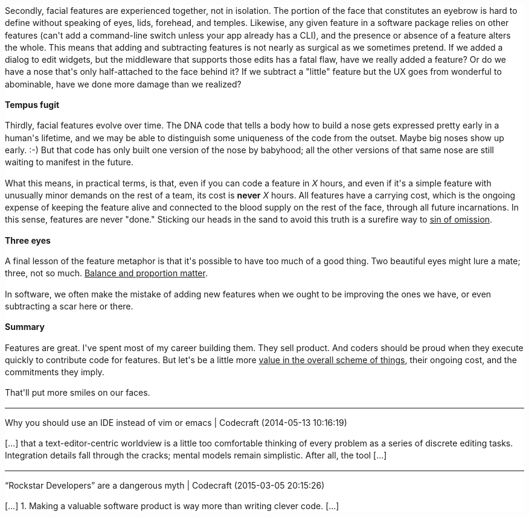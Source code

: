 Secondly, facial features are experienced together, not in isolation. The portion of the face that constitutes an eyebrow is hard to define without speaking of eyes, lids, forehead, and temples. Likewise, any given feature in a software package relies on other features (can't add a command-line switch unless your app already has a CLI), and the presence or absence of a feature alters the whole. This means that adding and subtracting features is not nearly as surgical as we sometimes pretend. If we added a dialog to edit widgets, but the middleware that supports those edits has a fatal flaw, have we really added a feature? Or do we have a nose that's only half-attached to the face behind it? If we subtract a "little" feature but the UX goes from wonderful to abominable, have we done more damage than we realized?

<strong>Tempus fugit</strong>

Thirdly, facial features evolve over time. The DNA code that tells a body how to build a nose gets expressed pretty early in a human's lifetime, and we may be able to distinguish some uniqueness of the code from the outset. Maybe big noses show up early. :-) But that code has only built one version of the nose by babyhood; all the other versions of that same nose are still waiting to manifest in the future.

What this means, in practical terms, is that, even if you can code a feature in <em>X</em> hours, and even if it's a simple feature with unusually minor demands on the rest of a team, its cost is <strong>never</strong> <em>X</em> hours. All features have a carrying cost, which is the ongoing expense of keeping the feature alive and connected to the blood supply on the rest of the face, through all future incarnations. In this sense, features are never "done." Sticking our heads in the sand to avoid this truth is a surefire way to <a title="Paying Off Technical Debt" href="coping-with-organizational-alzheimers.md">sin of omission</a>.

<strong>Three eyes</strong>

A final lesson of the feature metaphor is that it's possible to have too much of a good thing. Two beautiful eyes might lure a mate; three, not so much. <a title="Good Code Is Balanced" href="good-code-is-balanced.md">Balance and proportion matter</a>.

In software, we often make the mistake of adding new features when we ought to be improving the ones we have, or even subtracting a scar here or there.

<strong>Summary</strong>

Features are great. I've spent most of my career building them. They sell product. And coders should be proud when they execute quickly to contribute code for features. But let's be a little more <a title="Lynn Bendixsen: Listen." href="ken-ebert-kill-three-birds.md">value in the overall scheme of things</a>, their ongoing cost, and the commitments they imply.

That'll put more smiles on our faces.

---

Why you should use an IDE instead of vim or emacs | Codecraft (2014-05-13 10:16:19)

[…] that a text-editor-centric worldview is a little too comfortable thinking of every problem as a series of discrete editing tasks. Integration details fall through the cracks; mental models remain simplistic. After all, the tool […]

---

&#8220;Rockstar Developers&#8221; are a dangerous myth | Codecraft (2015-03-05 20:15:26)

[…] 1. Making a valuable software product is way more than writing clever code. […]